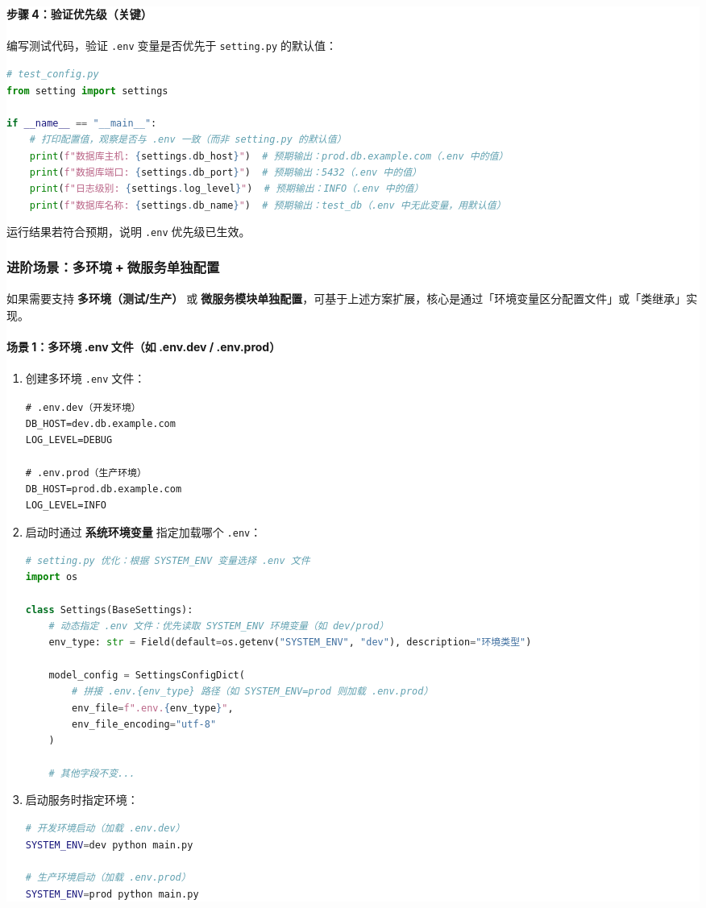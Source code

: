 

#### 步骤 4：验证优先级（关键）
编写测试代码，验证 `.env` 变量是否优先于 `setting.py` 的默认值：
```python
# test_config.py
from setting import settings

if __name__ == "__main__":
    # 打印配置值，观察是否与 .env 一致（而非 setting.py 的默认值）
    print(f"数据库主机: {settings.db_host}")  # 预期输出：prod.db.example.com（.env 中的值）
    print(f"数据库端口: {settings.db_port}")  # 预期输出：5432（.env 中的值）
    print(f"日志级别: {settings.log_level}")  # 预期输出：INFO（.env 中的值）
    print(f"数据库名称: {settings.db_name}")  # 预期输出：test_db（.env 中无此变量，用默认值）
```

运行结果若符合预期，说明 `.env` 优先级已生效。


### 进阶场景：多环境 + 微服务单独配置
如果需要支持 **多环境（测试/生产）** 或 **微服务模块单独配置**，可基于上述方案扩展，核心是通过「环境变量区分配置文件」或「类继承」实现。


#### 场景 1：多环境 .env 文件（如 .env.dev / .env.prod）
1. 创建多环境 `.env` 文件：
   ```
   # .env.dev（开发环境）
   DB_HOST=dev.db.example.com
   LOG_LEVEL=DEBUG

   # .env.prod（生产环境）
   DB_HOST=prod.db.example.com
   LOG_LEVEL=INFO
   ```

2. 启动时通过 **系统环境变量** 指定加载哪个 `.env`：
   ```python
   # setting.py 优化：根据 SYSTEM_ENV 变量选择 .env 文件
   import os

   class Settings(BaseSettings):
       # 动态指定 .env 文件：优先读取 SYSTEM_ENV 环境变量（如 dev/prod）
       env_type: str = Field(default=os.getenv("SYSTEM_ENV", "dev"), description="环境类型")

       model_config = SettingsConfigDict(
           # 拼接 .env.{env_type} 路径（如 SYSTEM_ENV=prod 则加载 .env.prod）
           env_file=f".env.{env_type}",
           env_file_encoding="utf-8"
       )

       # 其他字段不变...
   ```

3. 启动服务时指定环境：
   ```bash
   # 开发环境启动（加载 .env.dev）
   SYSTEM_ENV=dev python main.py

   # 生产环境启动（加载 .env.prod）
   SYSTEM_ENV=prod python main.py
   ```
